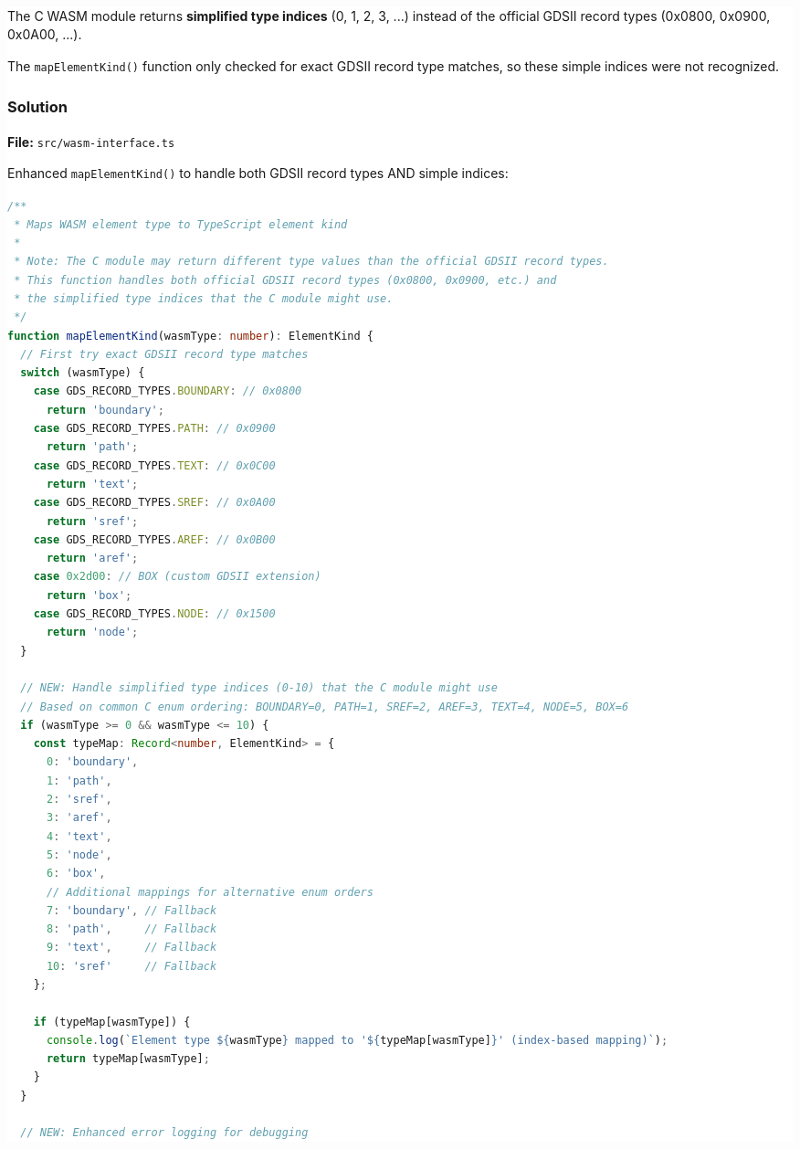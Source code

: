 The C WASM module returns **simplified type indices** (0, 1, 2, 3, ...) instead of the official GDSII record types (0x0800, 0x0900, 0x0A00, ...).

The `mapElementKind()` function only checked for exact GDSII record type matches, so these simple indices were not recognized.

### Solution

**File:** `src/wasm-interface.ts`

Enhanced `mapElementKind()` to handle both GDSII record types AND simple indices:

```typescript
/**
 * Maps WASM element type to TypeScript element kind
 * 
 * Note: The C module may return different type values than the official GDSII record types.
 * This function handles both official GDSII record types (0x0800, 0x0900, etc.) and
 * the simplified type indices that the C module might use.
 */
function mapElementKind(wasmType: number): ElementKind {
  // First try exact GDSII record type matches
  switch (wasmType) {
    case GDS_RECORD_TYPES.BOUNDARY: // 0x0800
      return 'boundary';
    case GDS_RECORD_TYPES.PATH: // 0x0900
      return 'path';
    case GDS_RECORD_TYPES.TEXT: // 0x0C00
      return 'text';
    case GDS_RECORD_TYPES.SREF: // 0x0A00
      return 'sref';
    case GDS_RECORD_TYPES.AREF: // 0x0B00
      return 'aref';
    case 0x2d00: // BOX (custom GDSII extension)
      return 'box';
    case GDS_RECORD_TYPES.NODE: // 0x1500
      return 'node';
  }

  // NEW: Handle simplified type indices (0-10) that the C module might use
  // Based on common C enum ordering: BOUNDARY=0, PATH=1, SREF=2, AREF=3, TEXT=4, NODE=5, BOX=6
  if (wasmType >= 0 && wasmType <= 10) {
    const typeMap: Record<number, ElementKind> = {
      0: 'boundary',
      1: 'path',
      2: 'sref',
      3: 'aref',
      4: 'text',
      5: 'node',
      6: 'box',
      // Additional mappings for alternative enum orders
      7: 'boundary', // Fallback
      8: 'path',     // Fallback
      9: 'text',     // Fallback
      10: 'sref'     // Fallback
    };
    
    if (typeMap[wasmType]) {
      console.log(`Element type ${wasmType} mapped to '${typeMap[wasmType]}' (index-based mapping)`);
      return typeMap[wasmType];
    }
  }

  // NEW: Enhanced error logging for debugging
```